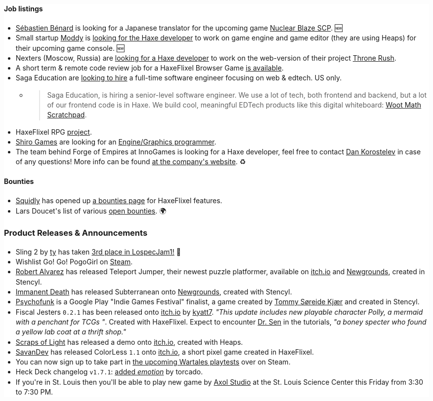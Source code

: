 #### Job listings

- [Sébastien Bénard](https://twitter.com/deepnightfr/status/1422966738161971206) is looking for a Japanese translator for the upcoming game [Nuclear Blaze SCP](https://store.steampowered.com/app/1662480/Nuclear_Blaze/). :new:
- Small startup [Moddy](https://moddy.io/) is [looking for the Haxe developer](https://gamedev.ru/job/forum/?id=262767) to work on game engine and game editor (they are using Heaps) for their upcoming game console. :new:
- Nexters (Moscow, Russia) are [looking for a Haxe developer](https://hh.ru/vacancy/44231541) to work on the web-version of their project [Throne Rush](https://nexters.com/throne-rush).
- A short term & remote code review job for a HaxeFlixel Browser Game [is available](https://community.haxe.org/t/code-review-browser-game-short-term-remote/3131?u=skial).
- Saga Education are [looking to hire](https://community.haxe.org/t/hiring-full-time-software-engineer-web-edtech-saga-education/3120?u=skial) a full-time software engineer focusing on web & edtech. US only.
  - > Saga Education, is hiring a senior-level software engineer. We use a lot of tech, both frontend and backend, but a lot of our frontend code is in Haxe. We build cool, meaningful EDTech products like this digital whiteboard: [Woot Math Scratchpad](https://wootmath.com/dsp).
- HaxeFlixel RPG [project](https://community.haxe.org/t/haxeflixel-rpg-project/3056?u=skial).
- [Shiro Games](https://twitter.com/shirogames/status/1363857263379816451) are looking for an [Engine/Graphics programmer](https://shirogames.com/jobs/engine-graphics-programmer/).
- The team behind Forge of Empires at InnoGames is looking for a Haxe developer, feel free to contact [Dan Korostelev](https://twitter.com/nadako/status/1316448129479311360) in case of any questions! More info can be found [at the company's website](https://www.innogames.com/career/detail/job/frontend-developer-haxe-video-game-forge-of-empires/). :recycle:

#### Bounties
- [Squidly](https://twitter.com/squuuidly/status/1243925472121151488) has opened up [a bounties page](https://github.com/chosencharacters/squidBounties) for HaxeFlixel features.
- Lars Doucet's list of various [open bounties](https://github.com/larsiusprime/larsBounties/issues). :earth_africa:

### Product Releases & Announcements

- Sling 2 by [ty](https://twitter.com/zzo__x/status/1419072405675429888) has taken [3rd place in LospecJam1!](https://twitter.com/LospecOfficial/status/1422263908669267971) :3rd_place_medal:
- Wishlist Go! Go! PogoGirl on [Steam](https://twitter.com/ohsat_games/status/1422619776040456193).
- [Robert Alvarez](https://twitter.com/Rob1221dev/status/1421846438389207041) has released Teleport Jumper, their newest puzzle platformer, available on [itch.io](https://rob1221.itch.io/teleport-jumper) and [Newgrounds](https://www.newgrounds.com/portal/view/808170), created in Stencyl.
- [Immanent Death](https://twitter.com/Immanent_Death/status/1422601518512025610) has released Subterranean onto [Newgrounds](https://www.newgrounds.com/portal/view/808480), created with Stencyl.
- [Psychofunk](https://play.google.com/store/apps/details?id=com.tommysoereide.psychofunk) is a Google Play "Indie Games Festival" finalist, a game created by [Tommy Søreide Kjær](https://twitter.com/tommysoereide/status/1422489981742878747) and created in Stencyl.
- Fiscal Jesters `0.2.1` has been released onto [itch.io](https://kyatt7.itch.io/fiscal-jesters/devlog/279878/version-021) by [kyatt7](https://twitter.com/kyatt7/status/1422174545138626561). _"This update includes new playable character Polly, a mermaid with a penchant for TCGs "_. Created with HaxeFlixel. Expect to encounter [Dr. Sen](https://twitter.com/kyatt7/status/1421508411687149586) in the tutorials, _"a boney specter who found a yellow lab coat at a thrift shop."_
- [Scraps of Light](https://twitter.com/joelgervasi/status/1421487662200918017) has released a demo onto [itch.io](https://joelgervasi.itch.io/scraps-of-light), created with Heaps.
- [SavanDev](https://twitter.com/dylnavas36/status/1420811894538055681) has released ColorLess `1.1` onto [itch.io](https://savandev.itch.io/colorless/devlog/278590/v11), a short pixel game created in HaxeFlixel.
- You can now sign up to take part in [the upcoming Wartales playtests](https://twitter.com/Wartales_Game/status/1421127927853375499) over on Steam.
- Heck Deck changelog `v1.7.1`: [added *emotion*](https://twitter.com/torcado/status/1421647160005824516) by torcado.
- If you're in St. Louis then you'll be able to play new game by [Axol Studio](https://twitter.com/AxolStudio/status/1423048602876710915) at the St. Louis Science Center this Friday from 3:30 to 7:30 PM.